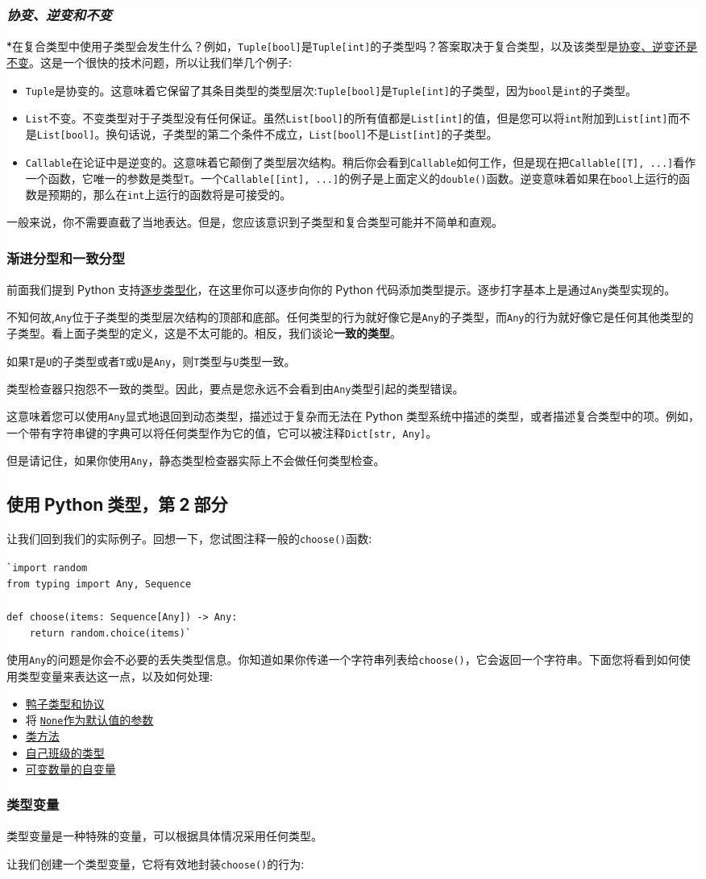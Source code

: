 ### *协变、逆变和不变*

 *在复合类型中使用子类型会发生什么？例如，`Tuple[bool]`是`Tuple[int]`的子类型吗？答案取决于复合类型，以及该类型是[协变、逆变还是不变](https://en.wikipedia.org/wiki/Covariance_and_contravariance_%28computer_science%29)。这是一个很快的技术问题，所以让我们举几个例子:

*   `Tuple`是协变的。这意味着它保留了其条目类型的类型层次:`Tuple[bool]`是`Tuple[int]`的子类型，因为`bool`是`int`的子类型。

*   `List`不变。不变类型对于子类型没有任何保证。虽然`List[bool]`的所有值都是`List[int]`的值，但是您可以将`int`附加到`List[int]`而不是`List[bool]`。换句话说，子类型的第二个条件不成立，`List[bool]`不是`List[int]`的子类型。

*   `Callable`在论证中是逆变的。这意味着它颠倒了类型层次结构。稍后你会看到`Callable`如何工作，但是现在把`Callable[[T], ...]`看作一个函数，它唯一的参数是类型`T`。一个`Callable[[int], ...]`的例子是上面定义的`double()`函数。逆变意味着如果在`bool`上运行的函数是预期的，那么在`int`上运行的函数将是可接受的。

一般来说，你不需要直截了当地表达。但是，您应该意识到子类型和复合类型可能并不简单和直观。

### 渐进分型和一致分型

前面我们提到 Python 支持[逐步类型化](http://wphomes.soic.indiana.edu/jsiek/what-is-gradual-typing/)，在这里你可以逐步向你的 Python 代码添加类型提示。逐步打字基本上是通过`Any`类型实现的。

不知何故,`Any`位于子类型的类型层次结构的顶部和底部。任何类型的行为就好像它是`Any`的子类型，而`Any`的行为就好像它是任何其他类型的子类型。看上面子类型的定义，这是不太可能的。相反，我们谈论**一致的类型**。

如果`T`是`U`的子类型或者`T`或`U`是`Any`，则`T`类型与`U`类型一致。

类型检查器只抱怨不一致的类型。因此，要点是您永远不会看到由`Any`类型引起的类型错误。

这意味着您可以使用`Any`显式地退回到动态类型，描述过于复杂而无法在 Python 类型系统中描述的类型，或者描述复合类型中的项。例如，一个带有字符串键的字典可以将任何类型作为它的值，它可以被注释`Dict[str, Any]`。

但是请记住，如果你使用`Any`，静态类型检查器实际上不会做任何类型检查。

## 使用 Python 类型，第 2 部分

让我们回到我们的实际例子。回想一下，您试图注释一般的`choose()`函数:

```
`import random
from typing import Any, Sequence

def choose(items: Sequence[Any]) -> Any:
    return random.choice(items)` 
```

使用`Any`的问题是你会不必要的丢失类型信息。你知道如果你传递一个字符串列表给`choose()`，它会返回一个字符串。下面您将看到如何使用类型变量来表达这一点，以及如何处理:

*   [鸭子类型和协议](#duck-types-and-protocols)
*   将 [`None`作为默认值的参数](#the-optional-type)
*   [类方法](#type-hints-for-methods)
*   [自己班级的类型](#classes-as-types)
*   [可变数量的自变量](#annotating-args-and-kwargs)

### 类型变量

类型变量是一种特殊的变量，可以根据具体情况采用任何类型。

让我们创建一个类型变量，它将有效地封装`choose()`的行为:
